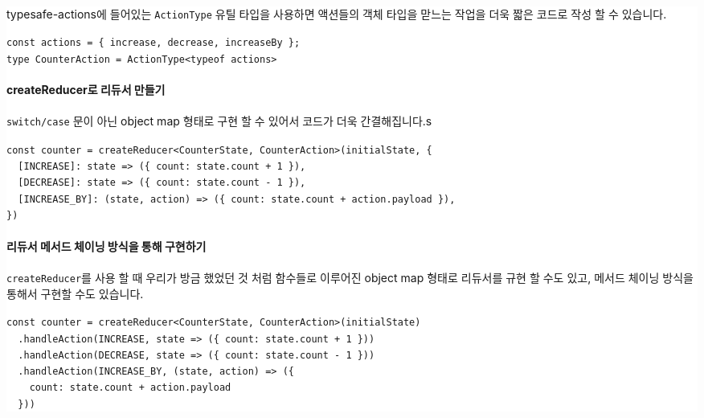 typesafe-actions에 들어있는 `ActionType` 유틸 타입을 사용하면 액션들의 객체 타입을 맏느는 작업을 더욱 짧은 코드로 작성 할 수 있습니다.

```JSX
const actions = { increase, decrease, increaseBy };
type CounterAction = ActionType<typeof actions>
```

#### createReducer로 리듀서 만들기

`switch/case` 문이 아닌 object map 형태로 구현 할 수 있어서 코드가 더욱 간결해집니다.s

```JSX
const counter = createReducer<CounterState, CounterAction>(initialState, {
  [INCREASE]: state => ({ count: state.count + 1 }),
  [DECREASE]: state => ({ count: state.count - 1 }),
  [INCREASE_BY]: (state, action) => ({ count: state.count + action.payload }),
})
```

#### 리듀서 메서드 체이닝 방식을 통해 구현하기

`createReducer`를 사용 할 때 우리가 방금 했었던 것 처럼 함수들로 이루어진 object map 형태로 리듀서를 규현 할 수도 있고, 메서드 체이닝 방식을 통해서 구현할 수도 있습니다.

```JSX
const counter = createReducer<CounterState, CounterAction>(initialState)
  .handleAction(INCREASE, state => ({ count: state.count + 1 }))
  .handleAction(DECREASE, state => ({ count: state.count - 1 }))
  .handleAction(INCREASE_BY, (state, action) => ({
    count: state.count + action.payload
  }))
```
